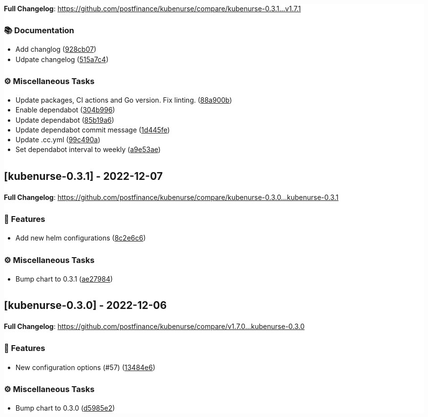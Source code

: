 **Full Changelog**: https://github.com/postfinance/kubenurse/compare/kubenurse-0.3.1...v1.7.1

### 📚 Documentation

- Add changlog ([928cb07](https://github.com/postfinance/kubenurse/commit/928cb077a04e3da3690eda673b829055b15e5f85))
- Udpate changelog ([515a7c4](https://github.com/postfinance/kubenurse/commit/515a7c41a85b301c36122f46fa5fec0758c0418e))

### ⚙️ Miscellaneous Tasks

- Update packages, CI actions and Go version. Fix linting. ([88a900b](https://github.com/postfinance/kubenurse/commit/88a900bcf5ca8ce7fc3d6923231c8de28ba530a2))
- Enable dependabot ([304b996](https://github.com/postfinance/kubenurse/commit/304b996b9d9adaa81ff7160d05e331c6d4ba037f))
- Update dependabot ([85b19a6](https://github.com/postfinance/kubenurse/commit/85b19a66a66e155d9957c2a2903a71834fe22b90))
- Update dependabot commit message ([1d445fe](https://github.com/postfinance/kubenurse/commit/1d445fe4c97bab318b09829e799503825bc131bf))
- Update .cc.yml ([99c490a](https://github.com/postfinance/kubenurse/commit/99c490a361b8cd9f67ce08a4adc8becacfd610d4))
- Set dependabot interval to weekly ([a9e53ae](https://github.com/postfinance/kubenurse/commit/a9e53ae3ea94342cea19f7981254d099ff704540))


## [kubenurse-0.3.1] - 2022-12-07

**Full Changelog**: https://github.com/postfinance/kubenurse/compare/kubenurse-0.3.0...kubenurse-0.3.1

### 🚀 Features

- Add new helm configurations ([8c2e6c6](https://github.com/postfinance/kubenurse/commit/8c2e6c6526b737b79134c3b6b9235f363a1fce47))

### ⚙️ Miscellaneous Tasks

- Bump chart to 0.3.1 ([ae27984](https://github.com/postfinance/kubenurse/commit/ae27984db9c5241ead166c1bd964da6c263f8a65))


## [kubenurse-0.3.0] - 2022-12-06

**Full Changelog**: https://github.com/postfinance/kubenurse/compare/v1.7.0...kubenurse-0.3.0

### 🚀 Features

- New configuration options (#57) ([13484e6](https://github.com/postfinance/kubenurse/commit/13484e613a9e44b4d73f95b2e30ba54fa6cda7a1))

### ⚙️ Miscellaneous Tasks

- Bump chart to 0.3.0 ([d5985e2](https://github.com/postfinance/kubenurse/commit/d5985e2c336e963b9f1d6f7bd99632e0e868ac61))
